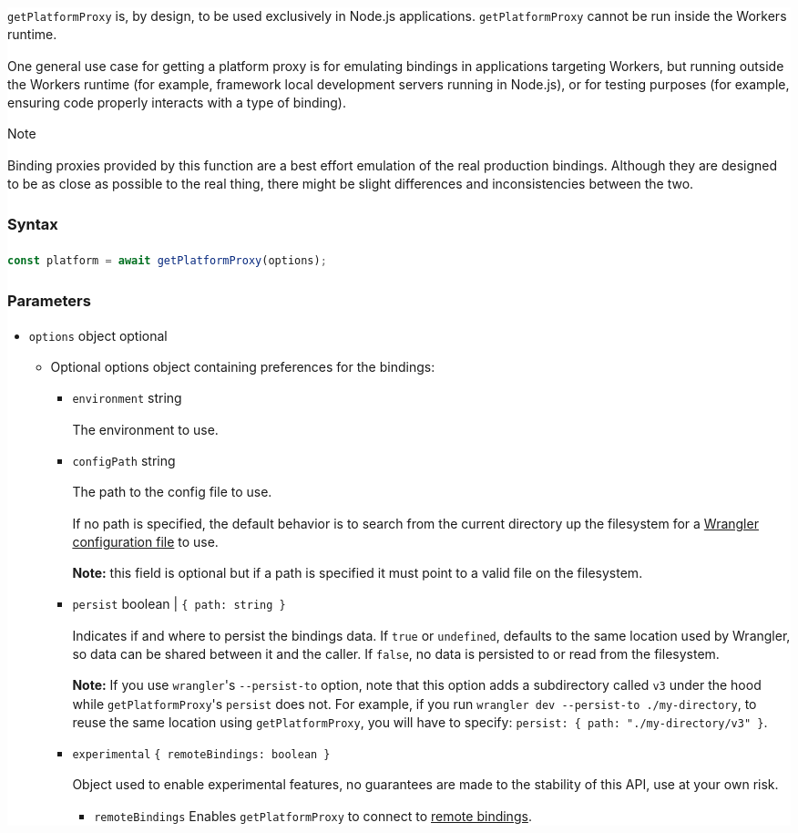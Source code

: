 `getPlatformProxy` is, by design, to be used exclusively in Node.js applications. `getPlatformProxy` cannot be run inside the Workers runtime.

One general use case for getting a platform proxy is for emulating bindings in applications targeting Workers, but running outside the Workers runtime (for example, framework local development servers running in Node.js), or for testing purposes (for example, ensuring code properly interacts with a type of binding).

Note

Binding proxies provided by this function are a best effort emulation of the real production bindings. Although they are designed to be as close as possible to the real thing, there might be slight differences and inconsistencies between the two.

### Syntax

```js
const platform = await getPlatformProxy(options);
```

### Parameters

* `options` object optional

  * Optional options object containing preferences for the bindings:

    * `environment` string

      The environment to use.

    * `configPath` string

      The path to the config file to use.

      If no path is specified, the default behavior is to search from the current directory up the filesystem for a [Wrangler configuration file](https://developers.cloudflare.com/workers/wrangler/configuration/) to use.

      **Note:** this field is optional but if a path is specified it must point to a valid file on the filesystem.

    * `persist` boolean | `{ path: string }`

      Indicates if and where to persist the bindings data. If `true` or `undefined`, defaults to the same location used by Wrangler, so data can be shared between it and the caller. If `false`, no data is persisted to or read from the filesystem.

      **Note:** If you use `wrangler`'s `--persist-to` option, note that this option adds a subdirectory called `v3` under the hood while `getPlatformProxy`'s `persist` does not. For example, if you run `wrangler dev --persist-to ./my-directory`, to reuse the same location using `getPlatformProxy`, you will have to specify: `persist: { path: "./my-directory/v3" }`.

    * `experimental` `{ remoteBindings: boolean }`

      Object used to enable experimental features, no guarantees are made to the stability of this API, use at your own risk.

      * `remoteBindings` Enables `getPlatformProxy` to connect to [remote bindings](https://developers.cloudflare.com/workers/development-testing/#remote-bindings).

